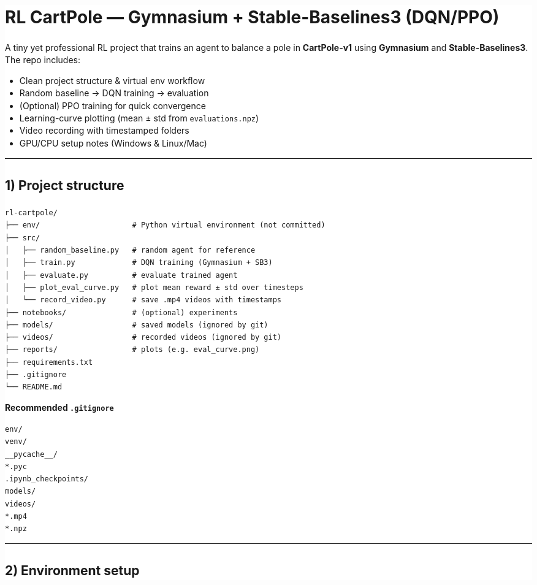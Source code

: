 # RL CartPole — Gymnasium + Stable-Baselines3 (DQN/PPO)

A tiny yet professional RL project that trains an agent to balance a pole in **CartPole-v1** using **Gymnasium** and **Stable-Baselines3**. The repo includes:

* Clean project structure & virtual env workflow
* Random baseline → DQN training → evaluation
* (Optional) PPO training for quick convergence
* Learning-curve plotting (mean ± std from `evaluations.npz`)
* Video recording with timestamped folders
* GPU/CPU setup notes (Windows & Linux/Mac)

---

## 1) Project structure

```
rl-cartpole/
├── env/                     # Python virtual environment (not committed)
├── src/
│   ├── random_baseline.py   # random agent for reference
│   ├── train.py             # DQN training (Gymnasium + SB3)
│   ├── evaluate.py          # evaluate trained agent
│   ├── plot_eval_curve.py   # plot mean reward ± std over timesteps
│   └── record_video.py      # save .mp4 videos with timestamps
├── notebooks/               # (optional) experiments
├── models/                  # saved models (ignored by git)
├── videos/                  # recorded videos (ignored by git)
├── reports/                 # plots (e.g. eval_curve.png)
├── requirements.txt
├── .gitignore
└── README.md
```

**Recommended `.gitignore`**

```
env/
venv/
__pycache__/
*.pyc
.ipynb_checkpoints/
models/
videos/
*.mp4
*.npz
```

---

## 2) Environment setup
